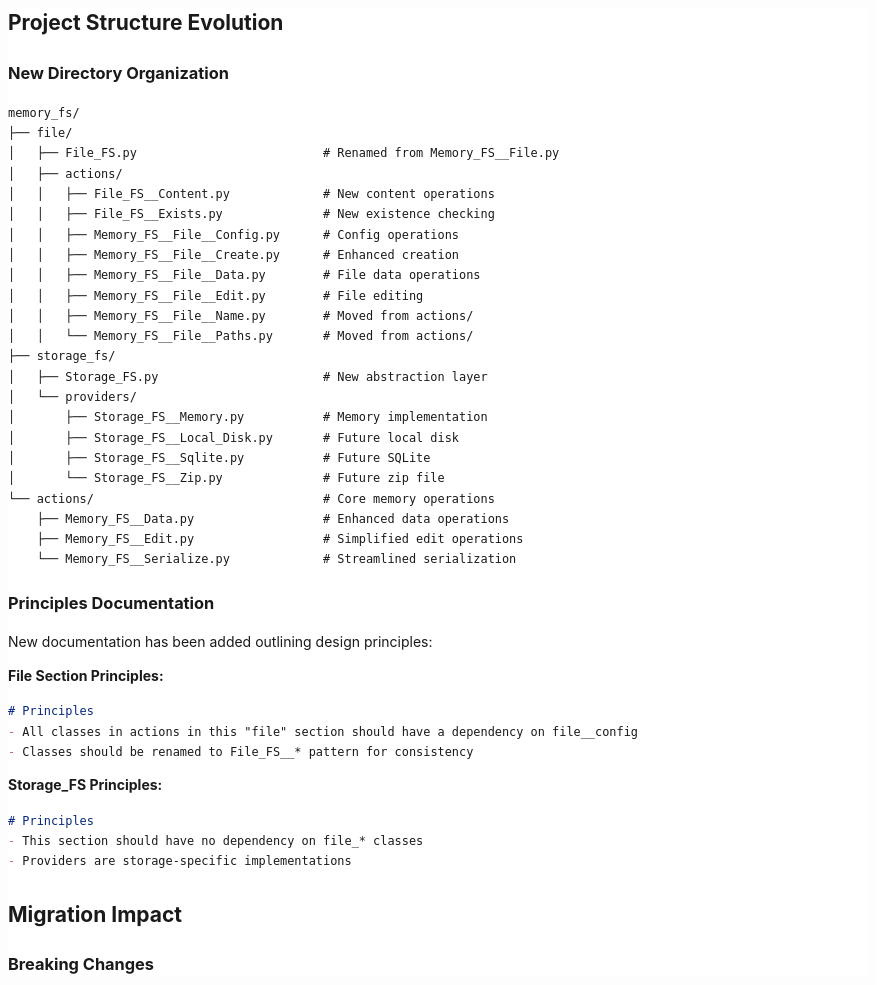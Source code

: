 ## Project Structure Evolution

### New Directory Organization

```
memory_fs/
├── file/
│   ├── File_FS.py                          # Renamed from Memory_FS__File.py
│   ├── actions/
│   │   ├── File_FS__Content.py             # New content operations
│   │   ├── File_FS__Exists.py              # New existence checking
│   │   ├── Memory_FS__File__Config.py      # Config operations
│   │   ├── Memory_FS__File__Create.py      # Enhanced creation
│   │   ├── Memory_FS__File__Data.py        # File data operations
│   │   ├── Memory_FS__File__Edit.py        # File editing
│   │   ├── Memory_FS__File__Name.py        # Moved from actions/
│   │   └── Memory_FS__File__Paths.py       # Moved from actions/
├── storage_fs/
│   ├── Storage_FS.py                       # New abstraction layer
│   └── providers/
│       ├── Storage_FS__Memory.py           # Memory implementation
│       ├── Storage_FS__Local_Disk.py       # Future local disk
│       ├── Storage_FS__Sqlite.py           # Future SQLite
│       └── Storage_FS__Zip.py              # Future zip file
└── actions/                                # Core memory operations
    ├── Memory_FS__Data.py                  # Enhanced data operations
    ├── Memory_FS__Edit.py                  # Simplified edit operations
    └── Memory_FS__Serialize.py             # Streamlined serialization
```

### Principles Documentation

New documentation has been added outlining design principles:

**File Section Principles:**
```markdown
# Principles
- All classes in actions in this "file" section should have a dependency on file__config
- Classes should be renamed to File_FS__* pattern for consistency
```

**Storage_FS Principles:**
```markdown
# Principles  
- This section should have no dependency on file_* classes
- Providers are storage-specific implementations
```

## Migration Impact

### Breaking Changes
